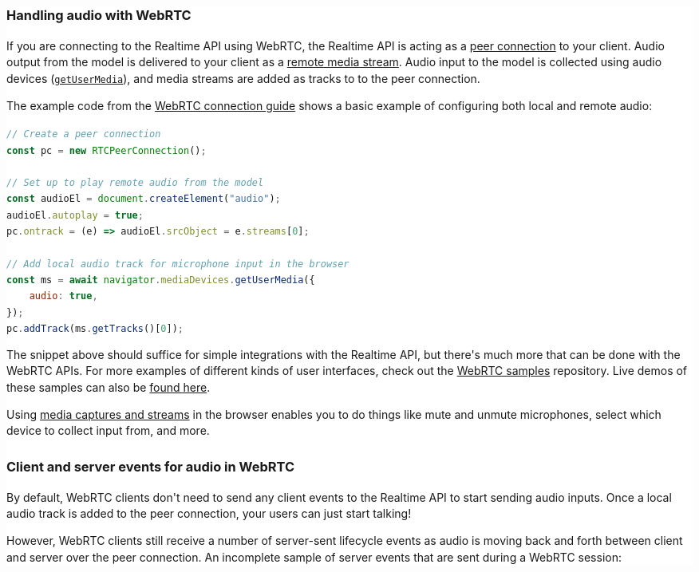 ### Handling audio with WebRTC

If you are connecting to the Realtime API using WebRTC, the Realtime API is
acting as a
[peer connection](https://developer.mozilla.org/en-US/docs/Web/API/RTCPeerConnection)
to your client. Audio output from the model is delivered to your client as a
[remote media stream](hhttps://developer.mozilla.org/en-US/docs/Web/API/MediaStream).
Audio input to the model is collected using audio devices
([`getUserMedia`](https://developer.mozilla.org/en-US/docs/Web/API/MediaDevices/getUserMedia)),
and media streams are added as tracks to to the peer connection.

The example code from the
[WebRTC connection guide](/docs/guides/realtime-webrtc) shows a basic example of
configuring both local and remote audio:

```javascript
// Create a peer connection
const pc = new RTCPeerConnection();

// Set up to play remote audio from the model
const audioEl = document.createElement("audio");
audioEl.autoplay = true;
pc.ontrack = (e) => audioEl.srcObject = e.streams[0];

// Add local audio track for microphone input in the browser
const ms = await navigator.mediaDevices.getUserMedia({
    audio: true,
});
pc.addTrack(ms.getTracks()[0]);
```

The snippet above should suffice for simple integrations with the Realtime API,
but there's much more that can be done with the WebRTC APIs. For more examples
of different kinds of user interfaces, check out the
[WebRTC samples](https://github.com/webrtc/samples) repository. Live demos of
these samples can also be [found here](https://webrtc.github.io/samples/).

Using
[media captures and streams](https://developer.mozilla.org/en-US/docs/Web/API/Media_Capture_and_Streams_API)
in the browser enables you to do things like mute and unmute microphones, select
which device to collect input from, and more.

### Client and server events for audio in WebRTC

By default, WebRTC clients don't need to send any client events to the Realtime
API to start sending audio inputs. Once a local audio track is added to the peer
connection, your users can just start talking!

However, WebRTC clients still receive a number of server-sent lifecycle events
as audio is moving back and forth between client and server over the peer
connection. An incomplete sample of server events that are sent during a WebRTC
session:

